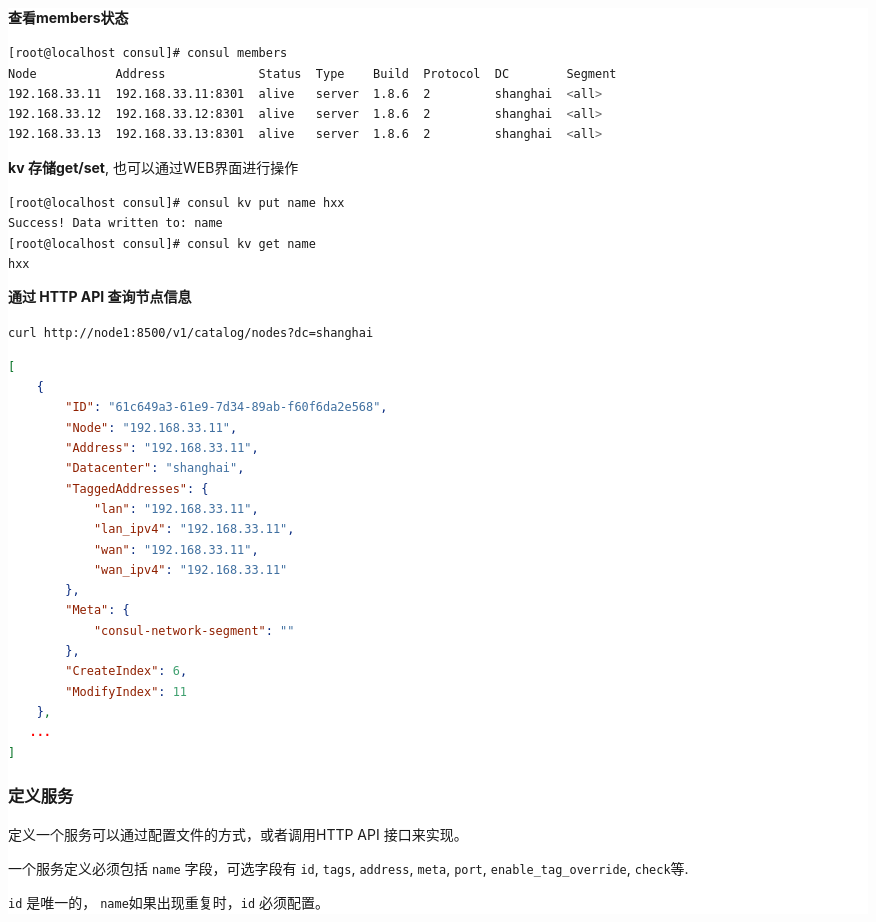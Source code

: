 **查看members状态**

```bash
[root@localhost consul]# consul members
Node           Address             Status  Type    Build  Protocol  DC        Segment
192.168.33.11  192.168.33.11:8301  alive   server  1.8.6  2         shanghai  <all>
192.168.33.12  192.168.33.12:8301  alive   server  1.8.6  2         shanghai  <all>
192.168.33.13  192.168.33.13:8301  alive   server  1.8.6  2         shanghai  <all>
```

**kv 存储get/set**, 也可以通过WEB界面进行操作

```bash
[root@localhost consul]# consul kv put name hxx
Success! Data written to: name
[root@localhost consul]# consul kv get name
hxx
```

**通过 HTTP API 查询节点信息**

`curl http://node1:8500/v1/catalog/nodes?dc=shanghai`

```json
[
    {
        "ID": "61c649a3-61e9-7d34-89ab-f60f6da2e568", 
        "Node": "192.168.33.11", 
        "Address": "192.168.33.11", 
        "Datacenter": "shanghai", 
        "TaggedAddresses": {
            "lan": "192.168.33.11", 
            "lan_ipv4": "192.168.33.11", 
            "wan": "192.168.33.11", 
            "wan_ipv4": "192.168.33.11"
        }, 
        "Meta": {
            "consul-network-segment": ""
        }, 
        "CreateIndex": 6, 
        "ModifyIndex": 11
    }, 
   ...
]
```



### 定义服务

定义一个服务可以通过配置文件的方式，或者调用HTTP API 接口来实现。

一个服务定义必须包括 `name` 字段，可选字段有 `id`, `tags`, `address`, `meta`, `port`, `enable_tag_override`, `check`等.

`id` 是唯一的， `name`如果出现重复时，`id` 必须配置。
